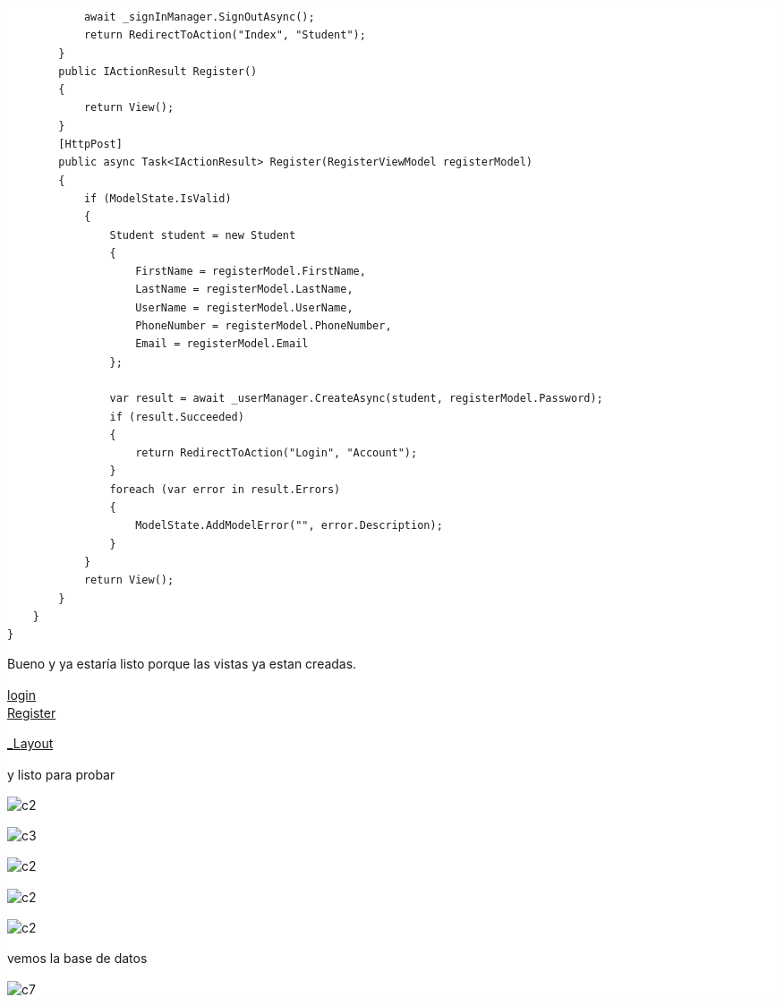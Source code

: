 ```
            await _signInManager.SignOutAsync();
            return RedirectToAction("Index", "Student");
        }
        public IActionResult Register()
        {
            return View();
        }
        [HttpPost]
        public async Task<IActionResult> Register(RegisterViewModel registerModel)
        {
            if (ModelState.IsValid)
            {
                Student student = new Student
                {
                    FirstName = registerModel.FirstName,
                    LastName = registerModel.LastName,
                    UserName = registerModel.UserName,
                    PhoneNumber = registerModel.PhoneNumber,
                    Email = registerModel.Email
                };

                var result = await _userManager.CreateAsync(student, registerModel.Password);
                if (result.Succeeded)
                {
                    return RedirectToAction("Login", "Account");
                }
                foreach (var error in result.Errors)
                {
                    ModelState.AddModelError("", error.Description);
                }
            }
            return View();
        }
    }
}
````

Bueno y ya estaría listo porque las vistas ya estan creadas.

[login](IdentityExample/Views/Account/Login.cshtml)   
[Register](IdentityExample/Views/Account/Register.cshtml)   

[_Layout](IdentityExample/Views/Shared/_Layout.cshtml)   







y listo para probar

![c2](imagenes/c2.PNG)  

![c3](imagenes/c3.PNG)  

![c2](imagenes/c4.PNG)

![c2](imagenes/c5.PNG)

![c2](imagenes/c6.PNG)

vemos la base de datos  

![c7](imagenes/c7.PNG)
